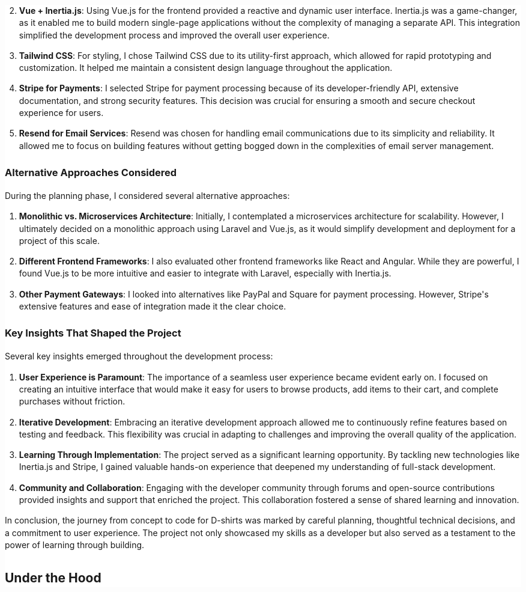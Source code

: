 2. **Vue + Inertia.js**: Using Vue.js for the frontend provided a reactive and dynamic user interface. Inertia.js was a game-changer, as it enabled me to build modern single-page applications without the complexity of managing a separate API. This integration simplified the development process and improved the overall user experience.

3. **Tailwind CSS**: For styling, I chose Tailwind CSS due to its utility-first approach, which allowed for rapid prototyping and customization. It helped me maintain a consistent design language throughout the application.

4. **Stripe for Payments**: I selected Stripe for payment processing because of its developer-friendly API, extensive documentation, and strong security features. This decision was crucial for ensuring a smooth and secure checkout experience for users.

5. **Resend for Email Services**: Resend was chosen for handling email communications due to its simplicity and reliability. It allowed me to focus on building features without getting bogged down in the complexities of email server management.

### Alternative Approaches Considered

During the planning phase, I considered several alternative approaches:

1. **Monolithic vs. Microservices Architecture**: Initially, I contemplated a microservices architecture for scalability. However, I ultimately decided on a monolithic approach using Laravel and Vue.js, as it would simplify development and deployment for a project of this scale.

2. **Different Frontend Frameworks**: I also evaluated other frontend frameworks like React and Angular. While they are powerful, I found Vue.js to be more intuitive and easier to integrate with Laravel, especially with Inertia.js.

3. **Other Payment Gateways**: I looked into alternatives like PayPal and Square for payment processing. However, Stripe's extensive features and ease of integration made it the clear choice.

### Key Insights That Shaped the Project

Several key insights emerged throughout the development process:

1. **User Experience is Paramount**: The importance of a seamless user experience became evident early on. I focused on creating an intuitive interface that would make it easy for users to browse products, add items to their cart, and complete purchases without friction.

2. **Iterative Development**: Embracing an iterative development approach allowed me to continuously refine features based on testing and feedback. This flexibility was crucial in adapting to challenges and improving the overall quality of the application.

3. **Learning Through Implementation**: The project served as a significant learning opportunity. By tackling new technologies like Inertia.js and Stripe, I gained valuable hands-on experience that deepened my understanding of full-stack development.

4. **Community and Collaboration**: Engaging with the developer community through forums and open-source contributions provided insights and support that enriched the project. This collaboration fostered a sense of shared learning and innovation.

In conclusion, the journey from concept to code for D-shirts was marked by careful planning, thoughtful technical decisions, and a commitment to user experience. The project not only showcased my skills as a developer but also served as a testament to the power of learning through building.

## Under the Hood
